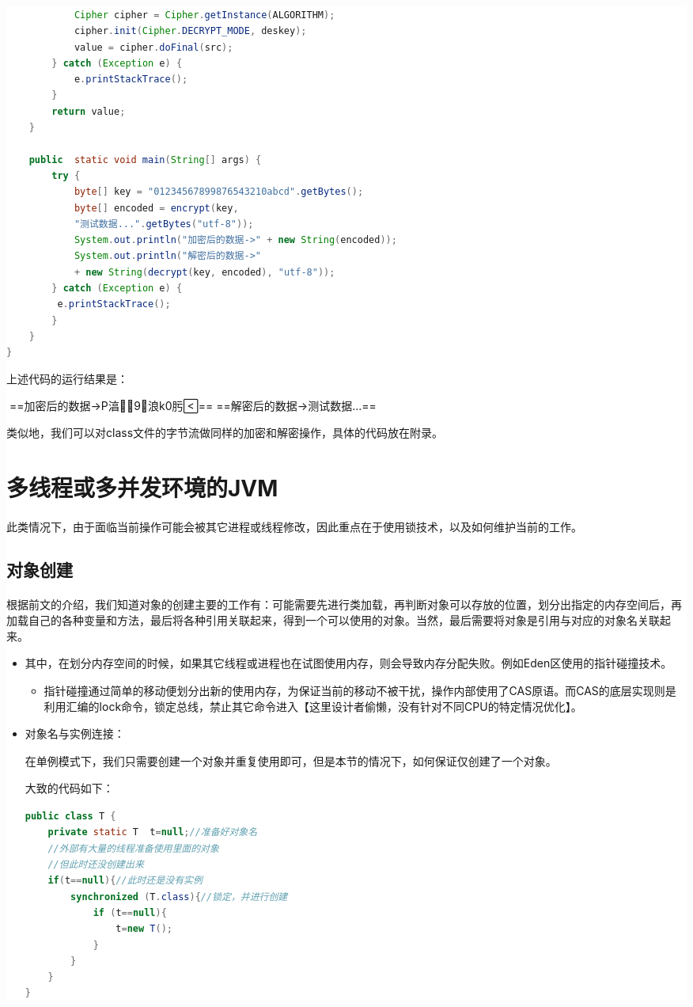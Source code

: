 ```java
            Cipher cipher = Cipher.getInstance(ALGORITHM);
            cipher.init(Cipher.DECRYPT_MODE, deskey);
            value = cipher.doFinal(src);
        } catch (Exception e) {
            e.printStackTrace();
        }
        return value;
    }

    public  static void main(String[] args) {
        try {
            byte[] key = "01234567899876543210abcd".getBytes();
            byte[] encoded = encrypt(key,
            "测试数据...".getBytes("utf-8"));
            System.out.println("加密后的数据->" + new String(encoded));
            System.out.println("解密后的数据->"
            + new String(decrypt(key, encoded), "utf-8"));
        } catch (Exception e) {
         e.printStackTrace();
        }
    }
}
```

上述代码的运行结果是：

​                                       ==加密后的数据->P湻9浪k0肟==
​                                        ==解密后的数据->测试数据...==

类似地，我们可以对class文件的字节流做同样的加密和解密操作，具体的代码放在附录。

# 多线程或多并发环境的JVM

此类情况下，由于面临当前操作可能会被其它进程或线程修改，因此重点在于使用锁技术，以及如何维护当前的工作。

## 对象创建

根据前文的介绍，我们知道对象的创建主要的工作有：可能需要先进行类加载，再判断对象可以存放的位置，划分出指定的内存空间后，再加载自己的各种变量和方法，最后将各种引用关联起来，得到一个可以使用的对象。当然，最后需要将对象是引用与对应的对象名关联起来。

- 其中，在划分内存空间的时候，如果其它线程或进程也在试图使用内存，则会导致内存分配失败。例如Eden区使用的指针碰撞技术。

  - 指针碰撞通过简单的移动便划分出新的使用内存，为保证当前的移动不被干扰，操作内部使用了CAS原语。而CAS的底层实现则是利用汇编的lock命令，锁定总线，禁止其它命令进入【这里设计者偷懒，没有针对不同CPU的特定情况优化】。

- 对象名与实例连接：

  在单例模式下，我们只需要创建一个对象并重复使用即可，但是本节的情况下，如何保证仅创建了一个对象。

  大致的代码如下：

  ```java
  public class T {
      private static T  t=null;//准备好对象名
      //外部有大量的线程准备使用里面的对象
      //但此时还没创建出来
      if(t==null){//此时还是没有实例
          synchronized (T.class){//锁定，并进行创建
              if (t==null){
                  t=new T();
              }
          }
      }
  }
  ```
